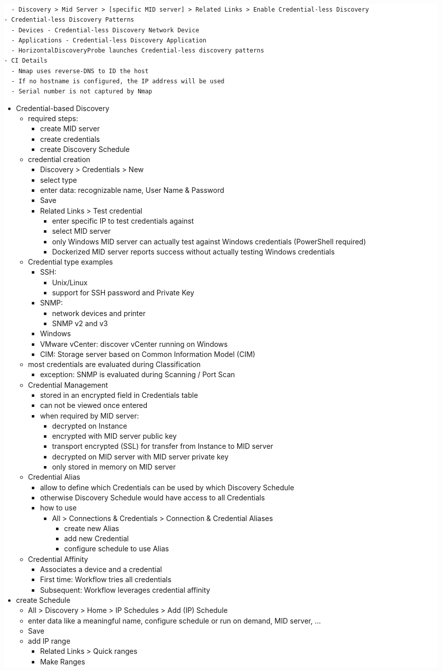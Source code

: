       - Discovery > Mid Server > [specific MID server] > Related Links > Enable Credential-less Discovery
    - Credential-less Discovery Patterns
      - Devices - Credential-less Discovery Network Device
      - Applications - Credential-less Discovery Application
      - HorizontalDiscoveryProbe launches Credential-less discovery patterns
    - CI Details
      - Nmap uses reverse-DNS to ID the host
      - If no hostname is configured, the IP address will be used
      - Serial number is not captured by Nmap
- Credential-based Discovery
  - required steps:
    - create MID server
    - create credentials
    - create Discovery Schedule
  - credential creation
    - Discovery > Credentials > New
    - select type
    - enter data: recognizable name, User Name & Password
    - Save
    - Related Links > Test credential
      - enter specific IP to test credentials against
      - select MID server
      - only Windows MID server can actually test against Windows credentials (PowerShell required)
      - Dockerized MID server reports success without actually testing Windows credentials
  - Credential type examples
    - SSH:
      - Unix/Linux
      - support for SSH password and Private Key
    - SNMP:
      - network devices and printer
      - SNMP v2 and v3
    - Windows
    - VMware vCenter: discover vCenter running on Windows
    - CIM: Storage server based on Common Information Model (CIM)
  - most credentials are evaluated during Classification
    - exception: SNMP is evaluated during Scanning / Port Scan
  - Credential Management
    - stored in an encrypted field in Credentials table
    - can not be viewed once entered
    - when required by MID server:
      - decrypted on Instance
      - encrypted with MID server public key
      - transport encrypted (SSL) for transfer from Instance to MID server
      - decrypted on MID server with MID server private key
      - only stored in memory on MID server
  - Credential Alias
    - allow to define which Credentials can be used by which Discovery Schedule
    - otherwise Discovery Schedule would have access to all Credentials
    - how to use
      - All > Connections & Credentials > Connection & Credential Aliases
        - create new Alias
        - add new Credential
        - configure schedule to use Alias
  - Credential Affinity
    - Associates a device and a credential
    - First time: Workflow tries all credentials
    - Subsequent: Workflow leverages credential affinity
- create Schedule
  - All > Discovery > Home > IP Schedules > Add (IP) Schedule
  - enter data like a meaningful name, configure schedule or run on demand, MID server, …
  - Save
  - add IP range
    - Related Links > Quick ranges
    - Make Ranges